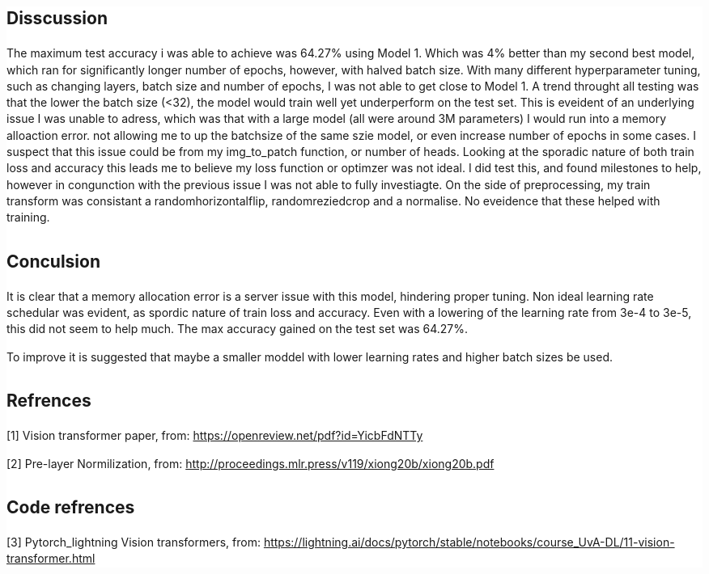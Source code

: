 ## Disscussion

The maximum test accuracy i was able to achieve was 64.27% using Model 1. Which was 4% better than my second best model, which ran for significantly longer number of epochs, however, with halved batch size. With many different hyperparameter tuning, such as changing layers, batch size and number of epochs, I was not able to get close to Model 1. A trend throught all testing was that the lower the batch size (<32), the model would train well yet underperform on the test set. This is eveident of an underlying issue I was unable to adress, which was that with a large model (all were around 3M parameters) I would run into a memory alloaction error. not allowing me to up the batchsize of the same szie model, or even increase number of epochs in some cases. I suspect that this issue could be from my img_to_patch function, or number of heads. Looking at the sporadic nature of both train loss and accuracy this leads me to believe my loss function or optimzer was not ideal. I did test this, and found milestones to help, however in congunction with the previous issue I was not able to fully investiagte. On the side of preprocessing, my train transform was consistant a randomhorizontalflip, randomreziedcrop and a normalise. No eveidence that these helped with training.

## Conculsion

It is clear that a memory allocation error is a server issue with this model, hindering proper tuning. Non ideal learning rate schedular was evident, as spordic nature of train loss and accuracy. Even with a lowering of the learning rate from 3e-4 to 3e-5, this did not seem to help much. The max accuracy gained on the test set was 64.27%.

To improve it is suggested that maybe a smaller moddel with lower learning rates and higher batch sizes be used.

## Refrences
[1] Vision transformer paper, from: https://openreview.net/pdf?id=YicbFdNTTy

[2] Pre-layer Normilization, from: http://proceedings.mlr.press/v119/xiong20b/xiong20b.pdf

## Code refrences
[3] Pytorch_lightning Vision transformers, from: https://lightning.ai/docs/pytorch/stable/notebooks/course_UvA-DL/11-vision-transformer.html
